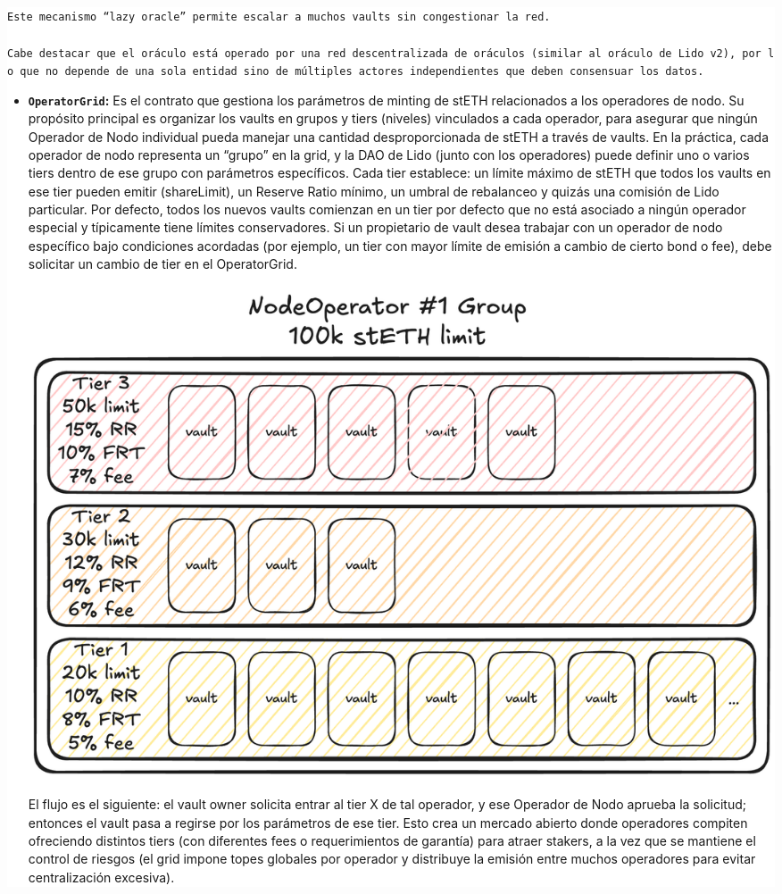     Este mecanismo “lazy oracle” permite escalar a muchos vaults sin congestionar la red. 
    
    Cabe destacar que el oráculo está operado por una red descentralizada de oráculos (similar al oráculo de Lido v2), por lo que no depende de una sola entidad sino de múltiples actores independientes que deben consensuar los datos.
    
- **`OperatorGrid`:** Es el contrato que gestiona los parámetros de minting de stETH relacionados a los operadores de nodo. Su propósito principal es organizar los vaults en grupos y tiers (niveles) vinculados a cada operador, para asegurar que ningún Operador de Nodo individual pueda manejar una cantidad desproporcionada de stETH a través de vaults. En la práctica, cada operador de nodo representa un “grupo” en la grid, y la DAO de Lido (junto con los operadores) puede definir uno o varios tiers dentro de ese grupo con parámetros específicos. Cada tier establece: un límite máximo de stETH que todos los vaults en ese tier pueden emitir (shareLimit), un Reserve Ratio mínimo, un umbral de rebalanceo y quizás una comisión de Lido particular. Por defecto, todos los nuevos vaults comienzan en un tier por defecto que no está asociado a ningún operador especial y típicamente tiene límites conservadores. Si un propietario de vault desea trabajar con un operador de nodo específico bajo condiciones acordadas (por ejemplo, un tier con mayor límite de emisión a cambio de cierto bond o fee), debe solicitar un cambio de tier en el OperatorGrid.
    
    ![Diagrama operatorGrid](./operatorGrid.png)
    
    El flujo es el siguiente: el vault owner solicita entrar al tier X de tal operador, y ese Operador de Nodo aprueba la solicitud; entonces el vault pasa a regirse por los parámetros de ese tier. Esto crea un mercado abierto donde operadores compiten ofreciendo distintos tiers (con diferentes fees o requerimientos de garantía) para atraer stakers, a la vez que se mantiene el control de riesgos (el grid impone topes globales por operador y distribuye la emisión entre muchos operadores para evitar centralización excesiva). 
    
